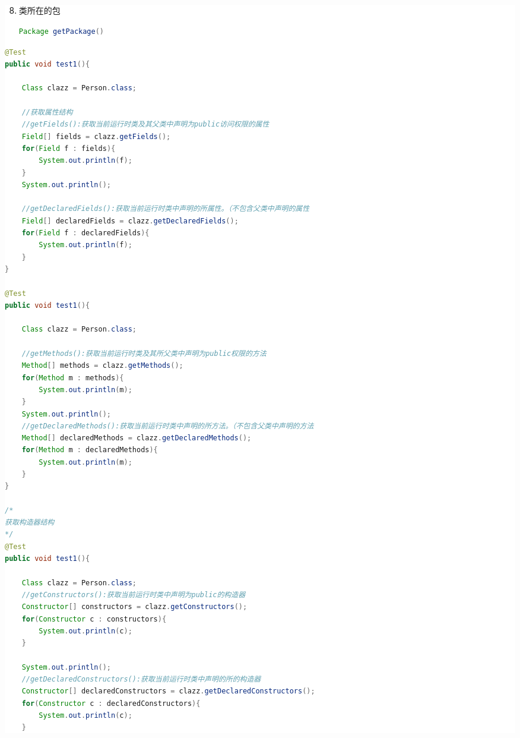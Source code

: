 8. 类所在的包

   ```java
   Package getPackage() 
   ```

```java
@Test
public void test1(){

    Class clazz = Person.class;

    //获取属性结构
    //getFields():获取当前运行时类及其父类中声明为public访问权限的属性
    Field[] fields = clazz.getFields();
    for(Field f : fields){
        System.out.println(f);
    }
    System.out.println();

    //getDeclaredFields():获取当前运行时类中声明的所属性。（不包含父类中声明的属性
    Field[] declaredFields = clazz.getDeclaredFields();
    for(Field f : declaredFields){
        System.out.println(f);
    }
}

@Test
public void test1(){

    Class clazz = Person.class;

    //getMethods():获取当前运行时类及其所父类中声明为public权限的方法
    Method[] methods = clazz.getMethods();
    for(Method m : methods){
        System.out.println(m);
    }
    System.out.println();
    //getDeclaredMethods():获取当前运行时类中声明的所方法。（不包含父类中声明的方法
    Method[] declaredMethods = clazz.getDeclaredMethods();
    for(Method m : declaredMethods){
        System.out.println(m);
    }
}

/*
获取构造器结构
*/
@Test
public void test1(){

    Class clazz = Person.class;
    //getConstructors():获取当前运行时类中声明为public的构造器
    Constructor[] constructors = clazz.getConstructors();
    for(Constructor c : constructors){
        System.out.println(c);
    }

    System.out.println();
    //getDeclaredConstructors():获取当前运行时类中声明的所的构造器
    Constructor[] declaredConstructors = clazz.getDeclaredConstructors();
    for(Constructor c : declaredConstructors){
        System.out.println(c);
    }

```